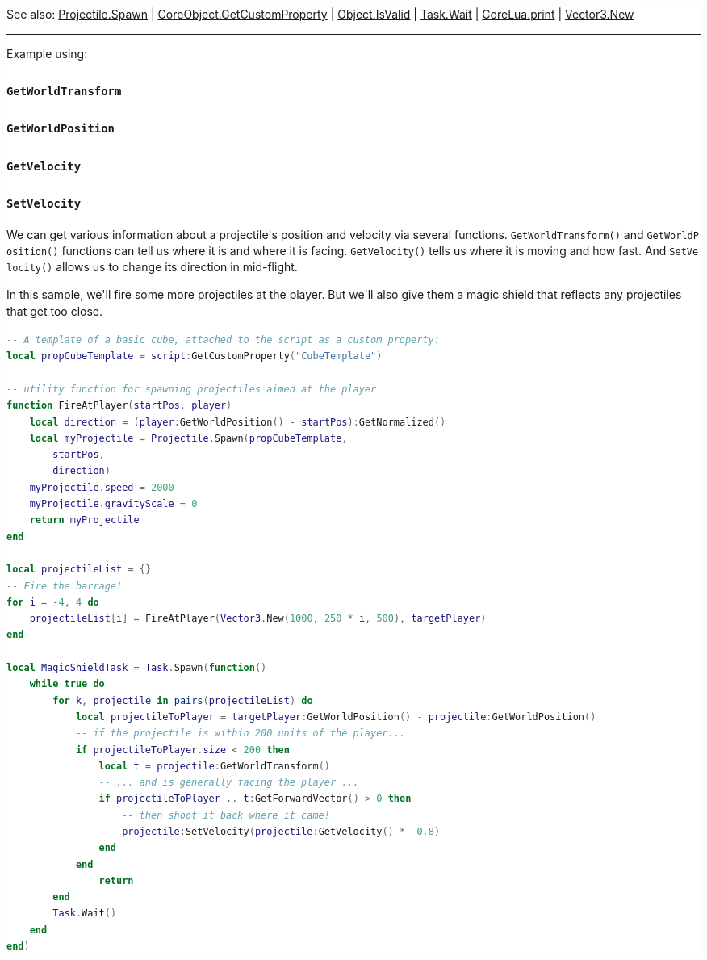 See also: [Projectile.Spawn](projectile.md) | [CoreObject.GetCustomProperty](coreobject.md) | [Object.IsValid](object.md) | [Task.Wait](task.md) | [CoreLua.print](coreluafunctions.md) | [Vector3.New](vector3.md)

---

Example using:

### `GetWorldTransform`

### `GetWorldPosition`

### `GetVelocity`

### `SetVelocity`

We can get various information about a projectile's position and velocity via several functions. `GetWorldTransform()` and `GetWorldPosition()` functions can tell us where it is and where it is facing. `GetVelocity()` tells us where it is moving and how fast. And `SetVelocity()` allows us to change its direction in mid-flight.

In this sample, we'll fire some more projectiles at the player. But we'll also give them a magic shield that reflects any projectiles that get too close.

```lua
-- A template of a basic cube, attached to the script as a custom property:
local propCubeTemplate = script:GetCustomProperty("CubeTemplate")

-- utility function for spawning projectiles aimed at the player
function FireAtPlayer(startPos, player)
    local direction = (player:GetWorldPosition() - startPos):GetNormalized()
    local myProjectile = Projectile.Spawn(propCubeTemplate,
        startPos,
        direction)
    myProjectile.speed = 2000
    myProjectile.gravityScale = 0
    return myProjectile
end

local projectileList = {}
-- Fire the barrage!
for i = -4, 4 do
    projectileList[i] = FireAtPlayer(Vector3.New(1000, 250 * i, 500), targetPlayer)
end

local MagicShieldTask = Task.Spawn(function()
    while true do
        for k, projectile in pairs(projectileList) do
            local projectileToPlayer = targetPlayer:GetWorldPosition() - projectile:GetWorldPosition()
            -- if the projectile is within 200 units of the player...
            if projectileToPlayer.size < 200 then
                local t = projectile:GetWorldTransform()
                -- ... and is generally facing the player ...
                if projectileToPlayer .. t:GetForwardVector() > 0 then
                    -- then shoot it back where it came!
                    projectile:SetVelocity(projectile:GetVelocity() * -0.8)
                end
            end
                return
        end
        Task.Wait()
    end
end)
```